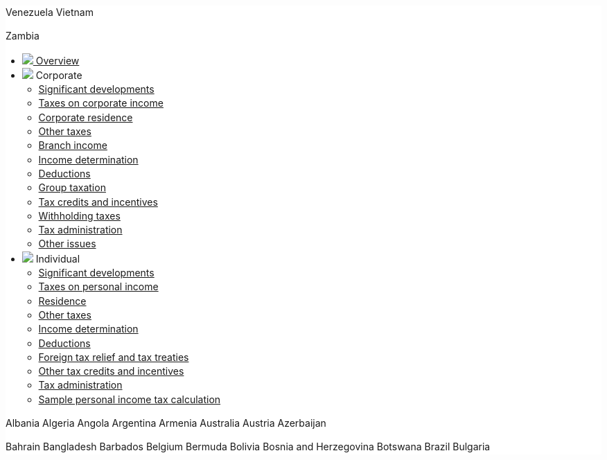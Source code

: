   Venezuela
  Vietnam
  
  Zambia
* [![](-/media/world-wide-tax-summaries/dev/overview-inactive-nav-icon.ashx%3Frev=dee1bb7128b64699a86a2a3f76847756&revision=dee1bb71-28b6-4699-a86a-2a3f76847756&hash=9005AA450606A6D2D6725C43CAAFA1FE11631251)
  Overview](pakistan.html)
* ![](-/media/world-wide-tax-summaries/dev/corporate-inactive-nav-icon.ashx%3Frev=4a060b4ea71c406f957b576e9e82a306&revision=4a060b4e-a71c-406f-957b-576e9e82a306&hash=57A922613994972AB726331F6DCD6FFA99F32BCF)
  Corporate
  + [Significant developments](pakistan/corporate/significant-developments.html)
  + [Taxes on corporate income](pakistan%3FtopicTypeId=c12cad9f-d48e-4615-8593-1f45abaa4886.html)
  + [Corporate residence](pakistan/corporate/corporate-residence.html)
  + [Other taxes](pakistan%3FtopicTypeId=399bcbae-2967-429b-b371-99be91a47b34.html)
  + [Branch income](pakistan/corporate/branch-income.html)
  + [Income determination](pakistan%3FtopicTypeId=acb0dfca-7ffb-4322-9fd9-f9f8521a016c.html)
  + [Deductions](pakistan/corporate/deductions.html)
  + [Group taxation](pakistan/corporate/group-taxation.html)
  + [Tax credits and incentives](pakistan/corporate/tax-credits-and-incentives.html)
  + [Withholding taxes](pakistan%3FtopicTypeId=d81ae229-7a96-42b6-8259-b912bb9d0322.html)
  + [Tax administration](pakistan%3FtopicTypeId=c3980974-40d6-4ba4-8a3e-eba74cf5f5b9.html)
  + [Other issues](pakistan/corporate/other-issues.html)
* ![](-/media/world-wide-tax-summaries/dev/individual-active-nav-icon.ashx%3Frev=9a49ece4b63d40329971480918c93630&revision=9a49ece4-b63d-4032-9971-480918c93630&hash=D55F0E041D7BE16F8D9758A2EA71A2362AA82DB9)
  Individual
  + [Significant developments](pakistan/individual/significant-developments.html)
  + [Taxes on personal income](pakistan%3FtopicTypeId=35fd5f5e-24ba-48d0-a39a-b76315a497dc.html)
  + [Residence](pakistan/individual/residence.html)
  + [Other taxes](pakistan%3FtopicTypeId=2b4630b1-09c2-40e5-8405-1d8e4bb7f38c.html)
  + [Income determination](pakistan/individual/income-determination.html)
  + [Deductions](pakistan/individual/deductions.html)
  + [Foreign tax relief and tax treaties](pakistan/individual/foreign-tax-relief-and-tax-treaties.html)
  + [Other tax credits and incentives](pakistan/individual/other-tax-credits-and-incentives.html)
  + [Tax administration](pakistan%3FtopicTypeId=31c112cd-522d-47b2-bd2c-db92a4c5dd9d.html)
  + [Sample personal income tax calculation](pakistan/individual/sample-personal-income-tax-calculation.html)

Albania
Algeria
Angola
Argentina
Armenia
Australia
Austria
Azerbaijan

Bahrain
Bangladesh
Barbados
Belgium
Bermuda
Bolivia
Bosnia and Herzegovina
Botswana
Brazil
Bulgaria
